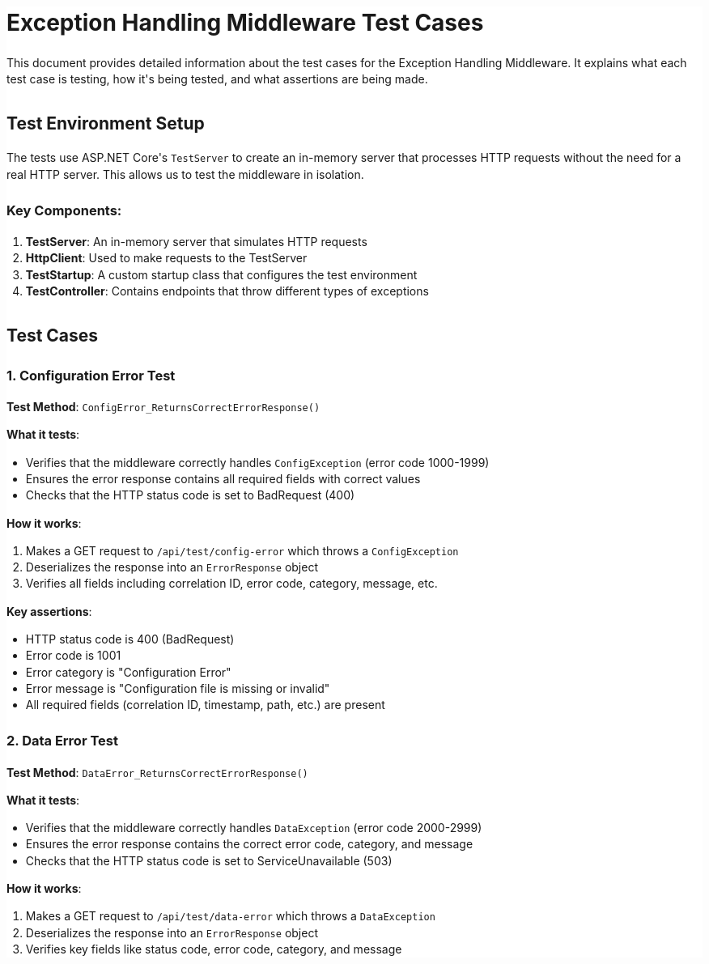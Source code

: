 # Exception Handling Middleware Test Cases

This document provides detailed information about the test cases for the Exception Handling Middleware. It explains what each test case is testing, how it's being tested, and what assertions are being made.

## Test Environment Setup

The tests use ASP.NET Core's `TestServer` to create an in-memory server that processes HTTP requests without the need for a real HTTP server. This allows us to test the middleware in isolation.

### Key Components:

1. **TestServer**: An in-memory server that simulates HTTP requests
2. **HttpClient**: Used to make requests to the TestServer
3. **TestStartup**: A custom startup class that configures the test environment
4. **TestController**: Contains endpoints that throw different types of exceptions

## Test Cases

### 1. Configuration Error Test

**Test Method**: `ConfigError_ReturnsCorrectErrorResponse()`

**What it tests**:
- Verifies that the middleware correctly handles `ConfigException` (error code 1000-1999)
- Ensures the error response contains all required fields with correct values
- Checks that the HTTP status code is set to BadRequest (400)

**How it works**:
1. Makes a GET request to `/api/test/config-error` which throws a `ConfigException`
2. Deserializes the response into an `ErrorResponse` object
3. Verifies all fields including correlation ID, error code, category, message, etc.

**Key assertions**:
- HTTP status code is 400 (BadRequest)
- Error code is 1001
- Error category is "Configuration Error"
- Error message is "Configuration file is missing or invalid"
- All required fields (correlation ID, timestamp, path, etc.) are present

### 2. Data Error Test

**Test Method**: `DataError_ReturnsCorrectErrorResponse()`

**What it tests**:
- Verifies that the middleware correctly handles `DataException` (error code 2000-2999)
- Ensures the error response contains the correct error code, category, and message
- Checks that the HTTP status code is set to ServiceUnavailable (503)

**How it works**:
1. Makes a GET request to `/api/test/data-error` which throws a `DataException`
2. Deserializes the response into an `ErrorResponse` object
3. Verifies key fields like status code, error code, category, and message
